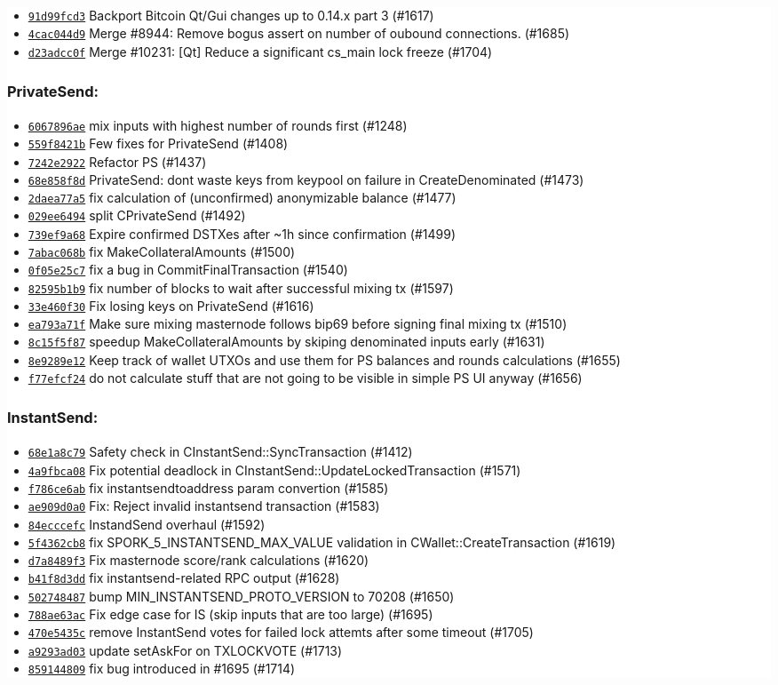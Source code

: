 - [`91d99fcd3`](https://github.com/vagnfedora/lqx/commit/91d99fcd3) Backport Bitcoin Qt/Gui changes up to 0.14.x part 3 (#1617)
- [`4cac044d9`](https://github.com/vagnfedora/lqx/commit/4cac044d9) Merge #8944: Remove bogus assert on number of oubound connections. (#1685)
- [`d23adcc0f`](https://github.com/vagnfedora/lqx/commit/d23adcc0f) Merge #10231: [Qt] Reduce a significant cs_main lock freeze (#1704)

### PrivateSend:
- [`6067896ae`](https://github.com/vagnfedora/lqx/commit/6067896ae) mix inputs with highest number of rounds first (#1248)
- [`559f8421b`](https://github.com/vagnfedora/lqx/commit/559f8421b) Few fixes for PrivateSend (#1408)
- [`7242e2922`](https://github.com/vagnfedora/lqx/commit/7242e2922) Refactor PS (#1437)
- [`68e858f8d`](https://github.com/vagnfedora/lqx/commit/68e858f8d) PrivateSend: dont waste keys from keypool on failure in CreateDenominated (#1473)
- [`2daea77a5`](https://github.com/vagnfedora/lqx/commit/2daea77a5) fix calculation of (unconfirmed) anonymizable balance (#1477)
- [`029ee6494`](https://github.com/vagnfedora/lqx/commit/029ee6494) split CPrivateSend (#1492)
- [`739ef9a68`](https://github.com/vagnfedora/lqx/commit/739ef9a68) Expire confirmed DSTXes after ~1h since confirmation (#1499)
- [`7abac068b`](https://github.com/vagnfedora/lqx/commit/7abac068b) fix MakeCollateralAmounts (#1500)
- [`0f05e25c7`](https://github.com/vagnfedora/lqx/commit/0f05e25c7) fix a bug in CommitFinalTransaction (#1540)
- [`82595b1b9`](https://github.com/vagnfedora/lqx/commit/82595b1b9) fix number of blocks to wait after successful mixing tx (#1597)
- [`33e460f30`](https://github.com/vagnfedora/lqx/commit/33e460f30) Fix losing keys on PrivateSend (#1616)
- [`ea793a71f`](https://github.com/vagnfedora/lqx/commit/ea793a71f) Make sure mixing masternode follows bip69 before signing final mixing tx (#1510)
- [`8c15f5f87`](https://github.com/vagnfedora/lqx/commit/8c15f5f87) speedup MakeCollateralAmounts by skiping denominated inputs early (#1631)
- [`8e9289e12`](https://github.com/vagnfedora/lqx/commit/8e9289e12) Keep track of wallet UTXOs and use them for PS balances and rounds calculations (#1655)
- [`f77efcf24`](https://github.com/vagnfedora/lqx/commit/f77efcf24) do not calculate stuff that are not going to be visible in simple PS UI anyway (#1656)

### InstantSend:
- [`68e1a8c79`](https://github.com/vagnfedora/lqx/commit/68e1a8c79) Safety check in CInstantSend::SyncTransaction (#1412)
- [`4a9fbca08`](https://github.com/vagnfedora/lqx/commit/4a9fbca08) Fix potential deadlock in CInstantSend::UpdateLockedTransaction (#1571)
- [`f786ce6ab`](https://github.com/vagnfedora/lqx/commit/f786ce6ab) fix instantsendtoaddress param convertion (#1585)
- [`ae909d0a0`](https://github.com/vagnfedora/lqx/commit/ae909d0a0) Fix: Reject invalid instantsend transaction (#1583)
- [`84ecccefc`](https://github.com/vagnfedora/lqx/commit/84ecccefc) InstandSend overhaul (#1592)
- [`5f4362cb8`](https://github.com/vagnfedora/lqx/commit/5f4362cb8) fix SPORK_5_INSTANTSEND_MAX_VALUE validation in CWallet::CreateTransaction (#1619)
- [`d7a8489f3`](https://github.com/vagnfedora/lqx/commit/d7a8489f3) Fix masternode score/rank calculations (#1620)
- [`b41f8d3dd`](https://github.com/vagnfedora/lqx/commit/b41f8d3dd) fix instantsend-related RPC output (#1628)
- [`502748487`](https://github.com/vagnfedora/lqx/commit/502748487) bump MIN_INSTANTSEND_PROTO_VERSION to 70208 (#1650)
- [`788ae63ac`](https://github.com/vagnfedora/lqx/commit/788ae63ac) Fix edge case for IS (skip inputs that are too large) (#1695)
- [`470e5435c`](https://github.com/vagnfedora/lqx/commit/470e5435c) remove InstantSend votes for failed lock attemts after some timeout (#1705)
- [`a9293ad03`](https://github.com/vagnfedora/lqx/commit/a9293ad03) update setAskFor on TXLOCKVOTE (#1713)
- [`859144809`](https://github.com/vagnfedora/lqx/commit/859144809) fix bug introduced in #1695 (#1714)